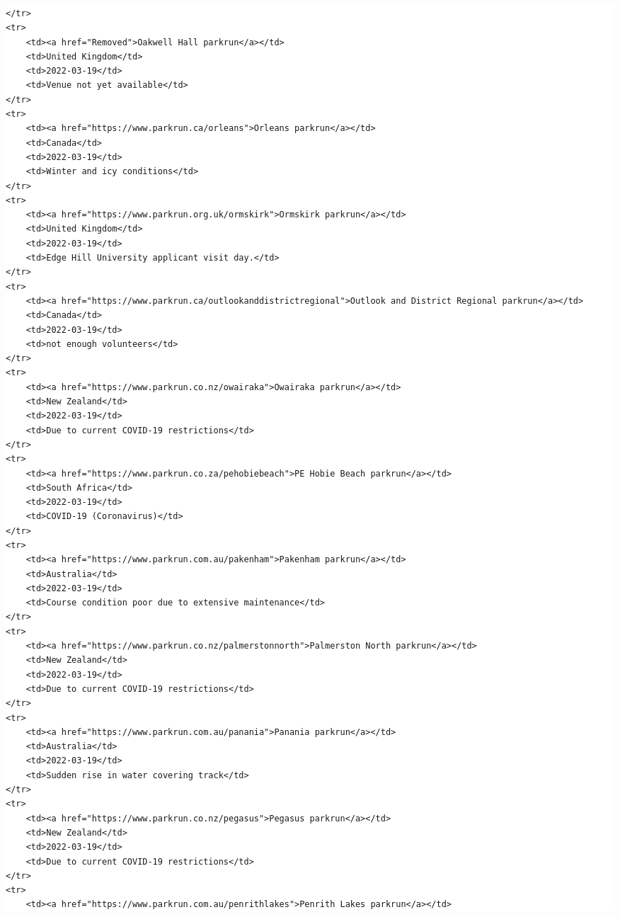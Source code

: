     </tr>
    <tr>
        <td><a href="Removed">Oakwell Hall parkrun</a></td>
        <td>United Kingdom</td>
        <td>2022-03-19</td>
        <td>Venue not yet available</td>
    </tr>
    <tr>
        <td><a href="https://www.parkrun.ca/orleans">Orleans parkrun</a></td>
        <td>Canada</td>
        <td>2022-03-19</td>
        <td>Winter and icy conditions</td>
    </tr>
    <tr>
        <td><a href="https://www.parkrun.org.uk/ormskirk">Ormskirk parkrun</a></td>
        <td>United Kingdom</td>
        <td>2022-03-19</td>
        <td>Edge Hill University applicant visit day.</td>
    </tr>
    <tr>
        <td><a href="https://www.parkrun.ca/outlookanddistrictregional">Outlook and District Regional parkrun</a></td>
        <td>Canada</td>
        <td>2022-03-19</td>
        <td>not enough volunteers</td>
    </tr>
    <tr>
        <td><a href="https://www.parkrun.co.nz/owairaka">Owairaka parkrun</a></td>
        <td>New Zealand</td>
        <td>2022-03-19</td>
        <td>Due to current COVID-19 restrictions</td>
    </tr>
    <tr>
        <td><a href="https://www.parkrun.co.za/pehobiebeach">PE Hobie Beach parkrun</a></td>
        <td>South Africa</td>
        <td>2022-03-19</td>
        <td>COVID-19 (Coronavirus)</td>
    </tr>
    <tr>
        <td><a href="https://www.parkrun.com.au/pakenham">Pakenham parkrun</a></td>
        <td>Australia</td>
        <td>2022-03-19</td>
        <td>Course condition poor due to extensive maintenance</td>
    </tr>
    <tr>
        <td><a href="https://www.parkrun.co.nz/palmerstonnorth">Palmerston North parkrun</a></td>
        <td>New Zealand</td>
        <td>2022-03-19</td>
        <td>Due to current COVID-19 restrictions</td>
    </tr>
    <tr>
        <td><a href="https://www.parkrun.com.au/panania">Panania parkrun</a></td>
        <td>Australia</td>
        <td>2022-03-19</td>
        <td>Sudden rise in water covering track</td>
    </tr>
    <tr>
        <td><a href="https://www.parkrun.co.nz/pegasus">Pegasus parkrun</a></td>
        <td>New Zealand</td>
        <td>2022-03-19</td>
        <td>Due to current COVID-19 restrictions</td>
    </tr>
    <tr>
        <td><a href="https://www.parkrun.com.au/penrithlakes">Penrith Lakes parkrun</a></td>